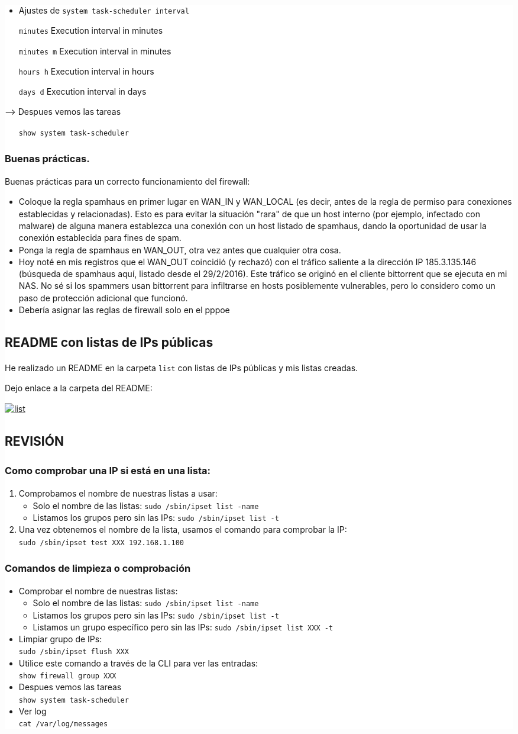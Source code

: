 * Ajustes de <code>system task-scheduler interval</code>
<ul><p><code>minutes</code>      Execution interval in minutes</ul></p>
<ul><p><code>minutes m</code>    Execution interval in minutes</ul></p>
<ul><p><code>hours h</code>      Execution interval in hours</ul></p>
<ul><p><code>days d</code>       Execution interval in days</ul></p>

--> Despues vemos las tareas
<ul><code>show system task-scheduler</code></ul>


### Buenas prácticas.
<p>Buenas prácticas para un correcto funcionamiento del firewall:</p>

- Coloque la regla spamhaus en primer lugar en WAN_IN y WAN_LOCAL (es decir, antes de la regla de permiso para conexiones establecidas y relacionadas). Esto es para evitar la situación "rara" de que un host interno (por ejemplo, infectado con malware) de alguna manera establezca una conexión con un host listado de spamhaus, dando la oportunidad de usar la conexión establecida para fines de spam.
- Ponga la regla de spamhaus en WAN_OUT, otra vez antes que cualquier otra cosa.
- Hoy noté en mis registros que el WAN_OUT coincidió (y rechazó) con el tráfico saliente a la dirección IP 185.3.135.146 (búsqueda de spamhaus aquí, listado desde el 29/2/2016). Este tráfico se originó en el cliente bittorrent que se ejecuta en mi NAS. No sé si los spammers usan bittorrent para infiltrarse en hosts posiblemente vulnerables, pero lo considero como un paso de protección adicional que funcionó.
- Debería asignar las reglas de firewall solo en el pppoe

## README con listas de IPs públicas
He realizado un README en la carpeta `list` con listas de IPs públicas y mis listas creadas.
<p>Dejo enlace a la carpeta del README:</p>
<p><a title="list" href="https://github.com/JuanRodenas/Ubiquiti/tree/main/list" target="_blank"><img src="https://github.com/JuanRodenas/Ubiquiti/blob/main/files/intercambio.png" alt="list" width="60" align="center" /></a></p>

## REVISIÓN
### Como comprobar una IP si está en una lista:
1. Comprobamos el nombre de nuestras listas a usar:
    * Solo el nombre de las listas: `sudo /sbin/ipset list -name`
    * Listamos los grupos pero sin las IPs: `sudo /sbin/ipset list -t`
2. Una vez obtenemos el nombre de la lista, usamos el comando para comprobar la IP:  
    `sudo /sbin/ipset test XXX 192.168.1.100`

### Comandos de limpieza o comprobación
* Comprobar el nombre de nuestras listas:  
    * Solo el nombre de las listas: `sudo /sbin/ipset list -name`
    * Listamos los grupos pero sin las IPs: `sudo /sbin/ipset list -t`
    * Listamos un grupo específico pero sin las IPs: `sudo /sbin/ipset list XXX -t`
* Limpiar grupo de IPs:  
`sudo /sbin/ipset flush XXX`
* Utilice este comando a través de la CLI para ver las entradas:  
`show firewall group XXX`
* Despues vemos las tareas  
`show system task-scheduler`
* Ver log  
`cat /var/log/messages`
